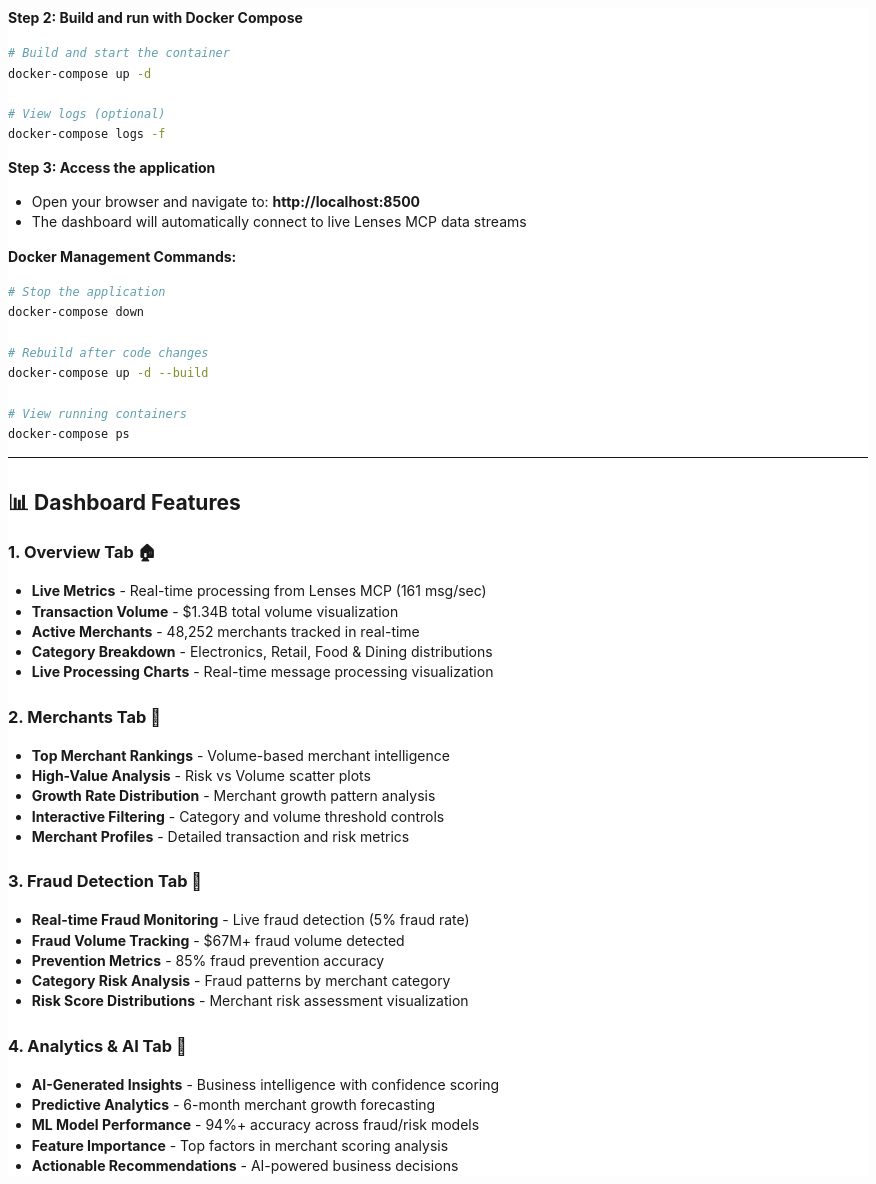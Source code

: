 **Step 2: Build and run with Docker Compose**
```bash
# Build and start the container
docker-compose up -d

# View logs (optional)
docker-compose logs -f
```

**Step 3: Access the application**
- Open your browser and navigate to: **http://localhost:8500**
- The dashboard will automatically connect to live Lenses MCP data streams

**Docker Management Commands:**
```bash
# Stop the application
docker-compose down

# Rebuild after code changes
docker-compose up -d --build

# View running containers
docker-compose ps
```

---

## 📊 Dashboard Features

### 1. Overview Tab 🏠
- **Live Metrics** - Real-time processing from Lenses MCP (161 msg/sec)
- **Transaction Volume** - $1.34B total volume visualization
- **Active Merchants** - 48,252 merchants tracked in real-time
- **Category Breakdown** - Electronics, Retail, Food & Dining distributions
- **Live Processing Charts** - Real-time message processing visualization

### 2. Merchants Tab 🏪
- **Top Merchant Rankings** - Volume-based merchant intelligence
- **High-Value Analysis** - Risk vs Volume scatter plots
- **Growth Rate Distribution** - Merchant growth pattern analysis
- **Interactive Filtering** - Category and volume threshold controls
- **Merchant Profiles** - Detailed transaction and risk metrics

### 3. Fraud Detection Tab 🚨
- **Real-time Fraud Monitoring** - Live fraud detection (5% fraud rate)
- **Fraud Volume Tracking** - $67M+ fraud volume detected
- **Prevention Metrics** - 85% fraud prevention accuracy
- **Category Risk Analysis** - Fraud patterns by merchant category
- **Risk Score Distributions** - Merchant risk assessment visualization

### 4. Analytics & AI Tab 🤖
- **AI-Generated Insights** - Business intelligence with confidence scoring
- **Predictive Analytics** - 6-month merchant growth forecasting
- **ML Model Performance** - 94%+ accuracy across fraud/risk models
- **Feature Importance** - Top factors in merchant scoring analysis
- **Actionable Recommendations** - AI-powered business decisions
